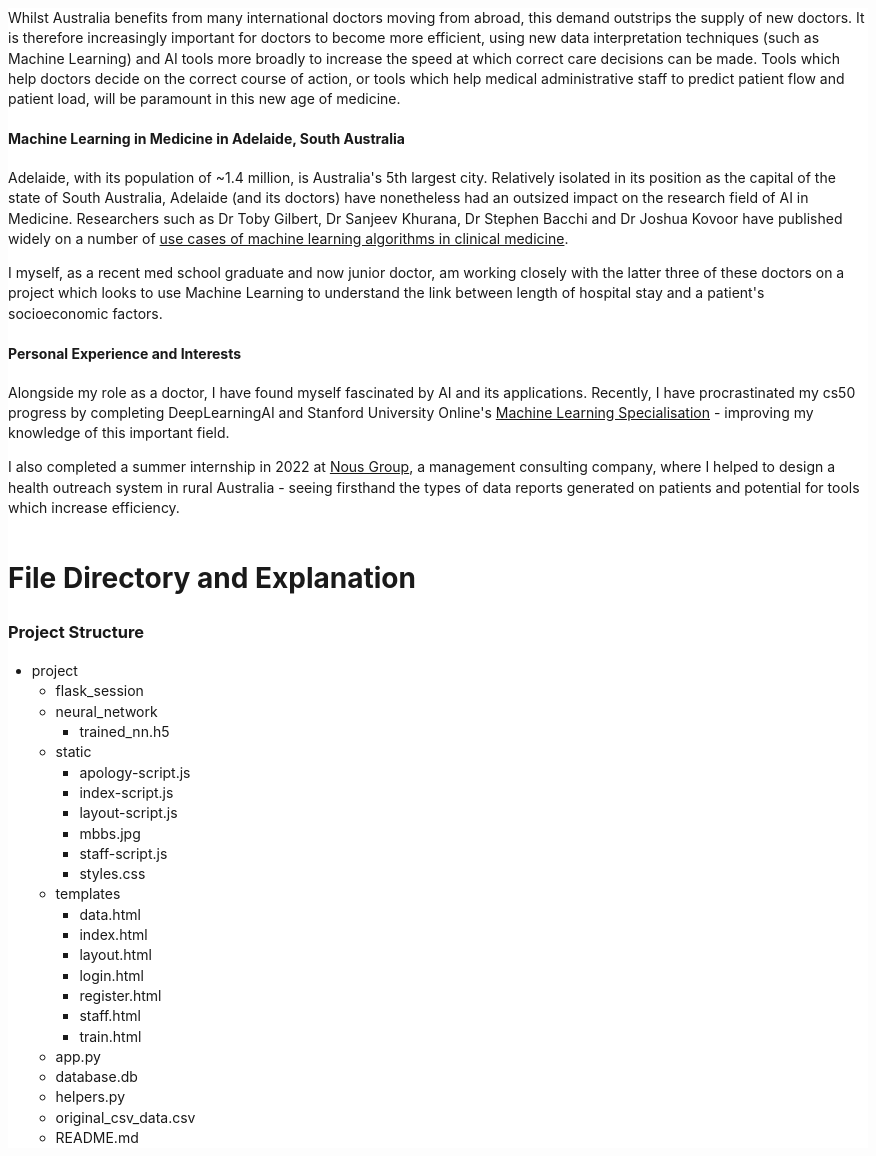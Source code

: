 Whilst Australia benefits from many international doctors moving from abroad, this demand outstrips the supply of new doctors. It is therefore increasingly important for doctors to become more efficient, using new data interpretation techniques (such as Machine Learning) and AI tools more broadly to increase the speed at which correct care decisions can be made.
Tools which help doctors decide on the correct course of action, or tools which help medical administrative staff to predict patient flow and patient load, will be paramount in this new age of medicine.

#### Machine Learning in Medicine in Adelaide, South Australia
Adelaide, with its population of ~1.4 million, is Australia's 5th largest city. Relatively isolated in its position as the capital of the state of South Australia, Adelaide (and its doctors) have nonetheless had an outsized impact on the research field of AI in Medicine. Researchers such as Dr Toby Gilbert, Dr Sanjeev Khurana, Dr Stephen Bacchi and Dr Joshua Kovoor have published widely on a number of [use cases of machine learning algorithms in clinical medicine](https://www.adelaidenow.com.au/news/south-australia/adelaide-score-artificial-intelligence-to-predict-when-patients-can-be-discharged-and-break-hospital-bed-gridlocks/news-story/f0603329e7c82bc251517214d0b861ed).

I myself, as a recent med school graduate and now junior doctor, am working closely with the latter three of these doctors on a project which looks to use Machine Learning to understand the link between length of hospital stay and a patient's socioeconomic factors.

#### Personal Experience and Interests
Alongside my role as a doctor, I have found myself fascinated by AI and its applications.
Recently, I have procrastinated my cs50 progress by completing DeepLearningAI and Stanford University Online's [Machine Learning Specialisation](https://www.deeplearning.ai/courses/machine-learning-specialization/) - improving my knowledge of this important field.

I also completed a summer internship in 2022 at [Nous Group](https://nousgroup.com/), a management consulting company, where I helped to design a health outreach system in rural Australia - seeing firsthand the types of data reports generated on patients and potential for tools which increase efficiency.

# File Directory and Explanation

### Project Structure
- project
    - flask_session
    - neural_network
        - trained_nn.h5
    - static
        - apology-script.js
        - index-script.js
        - layout-script.js
        - mbbs.jpg
        - staff-script.js
        - styles.css
    - templates
        - data.html
        - index.html
        - layout.html
        - login.html
        - register.html
        - staff.html
        - train.html
    - app.py
    - database.db
    - helpers.py
    - original_csv_data.csv
    - README.md
